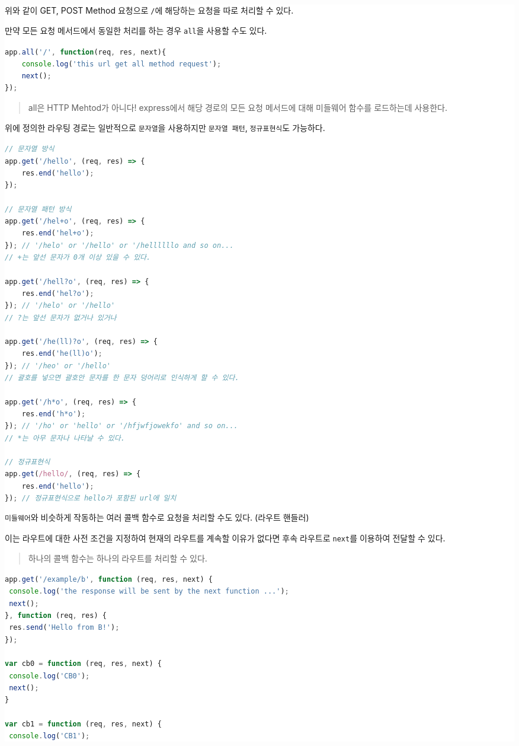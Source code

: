  위와 같이 GET, POST Method 요청으로 `/`에 해당하는 요청을 따로 처리할 수 있다.
 
 만약 모든 요청 메서드에서 동일한 처리를 하는 경우 `all`을 사용할 수도 있다.

 ```javascript
 app.all('/', function(req, res, next){
     console.log('this url get all method request');
     next();
 });
 ```

 > all은 HTTP Mehtod가 아니다! express에서 해당 경로의 모든 요청 메서드에 대해 미들웨어 함수를 로드하는데 사용한다.
 
 위에 정의한 라우팅 경로는 일반적으로 `문자열`을 사용하지만 `문자열 패턴`, `정규표현식`도 가능하다.

 ```javascript
 // 문자열 방식
 app.get('/hello', (req, res) => {
     res.end('hello');
 }); 
 
 // 문자열 패턴 방식
 app.get('/hel+o', (req, res) => {
     res.end('hel+o');
 }); // '/helo' or '/hello' or '/hellllllo and so on...
 // +는 앞선 문자가 0개 이상 있을 수 있다.

 app.get('/hell?o', (req, res) => {
     res.end('hel?o');
 }); // '/helo' or '/hello'
 // ?는 앞선 문자가 없거나 있거나
 
 app.get('/he(ll)?o', (req, res) => {
     res.end('he(ll)o');
 }); // '/heo' or '/hello'
 // 괄호를 넣으면 괄호안 문자를 한 문자 덩어리로 인식하게 할 수 있다.

 app.get('/h*o', (req, res) => {
     res.end('h*o');
 }); // '/ho' or 'hello' or '/hfjwfjowekfo' and so on...
 // *는 아무 문자나 나타날 수 있다.

 // 정규표현식
 app.get(/hello/, (req, res) => {
     res.end('hello');
 }); // 정규표현식으로 hello가 포함된 url에 일치
 ```

 `미들웨어`와 비슷하게 작동하는 여러 콜백 함수로 요청을 처리할 수도 있다. (라우트 핸들러)
 
 이는 라우트에 대한 사전 조건을 지정하여 현재의 라우트를 계속할 이유가 없다면 후속 라우트로 `next`를 이용하여 전달할 수 있다.

 > 하나의 콜백 함수는 하나의 라우트를 처리할 수 있다. 
 
 ```javascript
 app.get('/example/b', function (req, res, next) {
  console.log('the response will be sent by the next function ...');
  next();
 }, function (req, res) {
  res.send('Hello from B!');
 });

 var cb0 = function (req, res, next) {
  console.log('CB0');
  next();
 }
 
 var cb1 = function (req, res, next) {
  console.log('CB1');
 ```